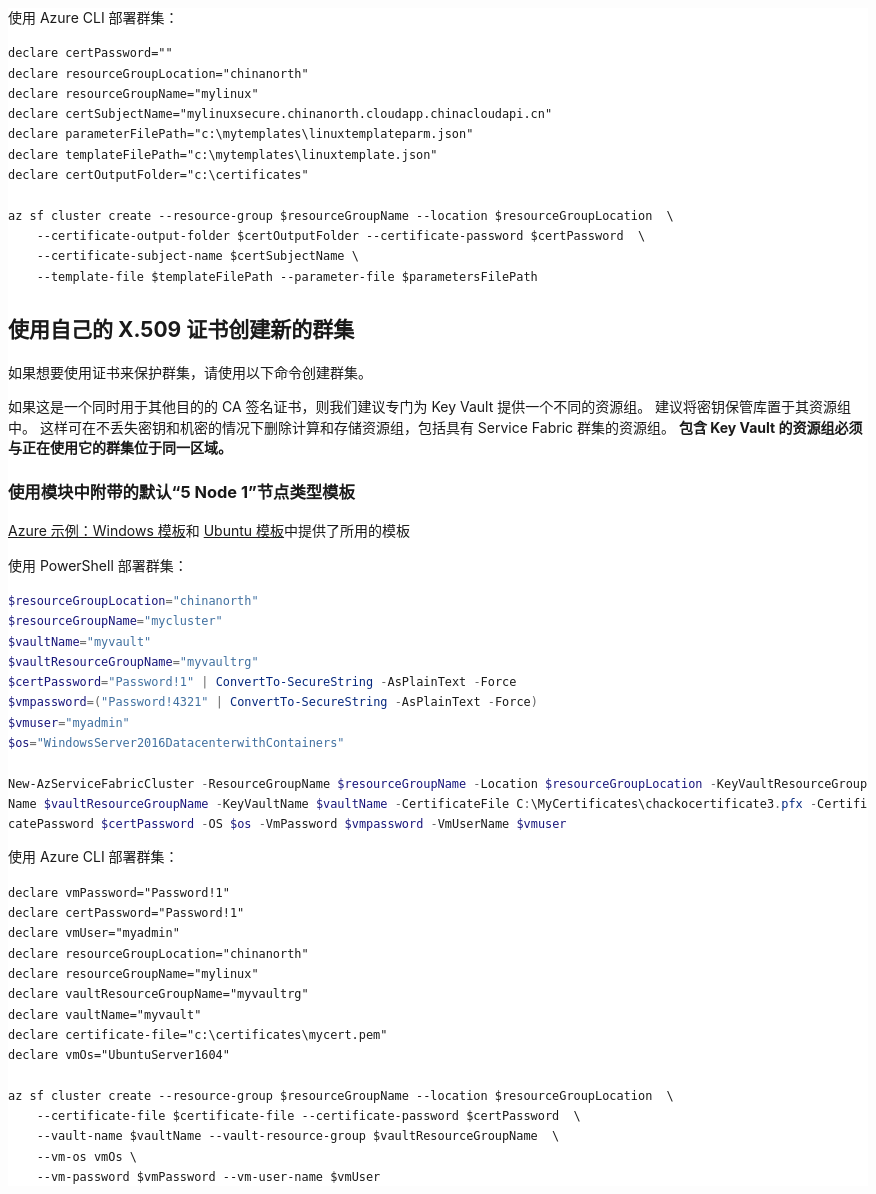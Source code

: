 使用 Azure CLI 部署群集：

```azurecli
declare certPassword=""
declare resourceGroupLocation="chinanorth"
declare resourceGroupName="mylinux"
declare certSubjectName="mylinuxsecure.chinanorth.cloudapp.chinacloudapi.cn"
declare parameterFilePath="c:\mytemplates\linuxtemplateparm.json"
declare templateFilePath="c:\mytemplates\linuxtemplate.json"
declare certOutputFolder="c:\certificates"

az sf cluster create --resource-group $resourceGroupName --location $resourceGroupLocation  \
    --certificate-output-folder $certOutputFolder --certificate-password $certPassword  \
    --certificate-subject-name $certSubjectName \
    --template-file $templateFilePath --parameter-file $parametersFilePath
```

## <a name="create-a-new-cluster-using-your-own-x509-certificate"></a>使用自己的 X.509 证书创建新的群集

如果想要使用证书来保护群集，请使用以下命令创建群集。

如果这是一个同时用于其他目的的 CA 签名证书，则我们建议专门为 Key Vault 提供一个不同的资源组。 建议将密钥保管库置于其资源组中。 这样可在不丢失密钥和机密的情况下删除计算和存储资源组，包括具有 Service Fabric 群集的资源组。 **包含 Key Vault 的资源组必须与正在使用它的群集位于同一区域。** 

### <a name="use-the-default-five-node-one-node-type-template-that-ships-in-the-module"></a>使用模块中附带的默认“5 Node 1”节点类型模板
[Azure 示例：Windows 模板](https://github.com/Azure-Samples/service-fabric-cluster-templates/tree/master/5-VM-Windows-1-NodeTypes-Secure-NSG)和 [Ubuntu 模板](https://github.com/Azure-Samples/service-fabric-cluster-templates/tree/master/5-VM-Ubuntu-1-NodeTypes-Secure)中提供了所用的模板

使用 PowerShell 部署群集：

```powershell
$resourceGroupLocation="chinanorth"
$resourceGroupName="mycluster"
$vaultName="myvault"
$vaultResourceGroupName="myvaultrg"
$certPassword="Password!1" | ConvertTo-SecureString -AsPlainText -Force 
$vmpassword=("Password!4321" | ConvertTo-SecureString -AsPlainText -Force) 
$vmuser="myadmin"
$os="WindowsServer2016DatacenterwithContainers"

New-AzServiceFabricCluster -ResourceGroupName $resourceGroupName -Location $resourceGroupLocation -KeyVaultResourceGroupName $vaultResourceGroupName -KeyVaultName $vaultName -CertificateFile C:\MyCertificates\chackocertificate3.pfx -CertificatePassword $certPassword -OS $os -VmPassword $vmpassword -VmUserName $vmuser 
```

使用 Azure CLI 部署群集：

```azurecli
declare vmPassword="Password!1"
declare certPassword="Password!1"
declare vmUser="myadmin"
declare resourceGroupLocation="chinanorth"
declare resourceGroupName="mylinux"
declare vaultResourceGroupName="myvaultrg"
declare vaultName="myvault"
declare certificate-file="c:\certificates\mycert.pem"
declare vmOs="UbuntuServer1604"

az sf cluster create --resource-group $resourceGroupName --location $resourceGroupLocation  \
    --certificate-file $certificate-file --certificate-password $certPassword  \
    --vault-name $vaultName --vault-resource-group $vaultResourceGroupName  \
    --vm-os vmOs \
    --vm-password $vmPassword --vm-user-name $vmUser
```